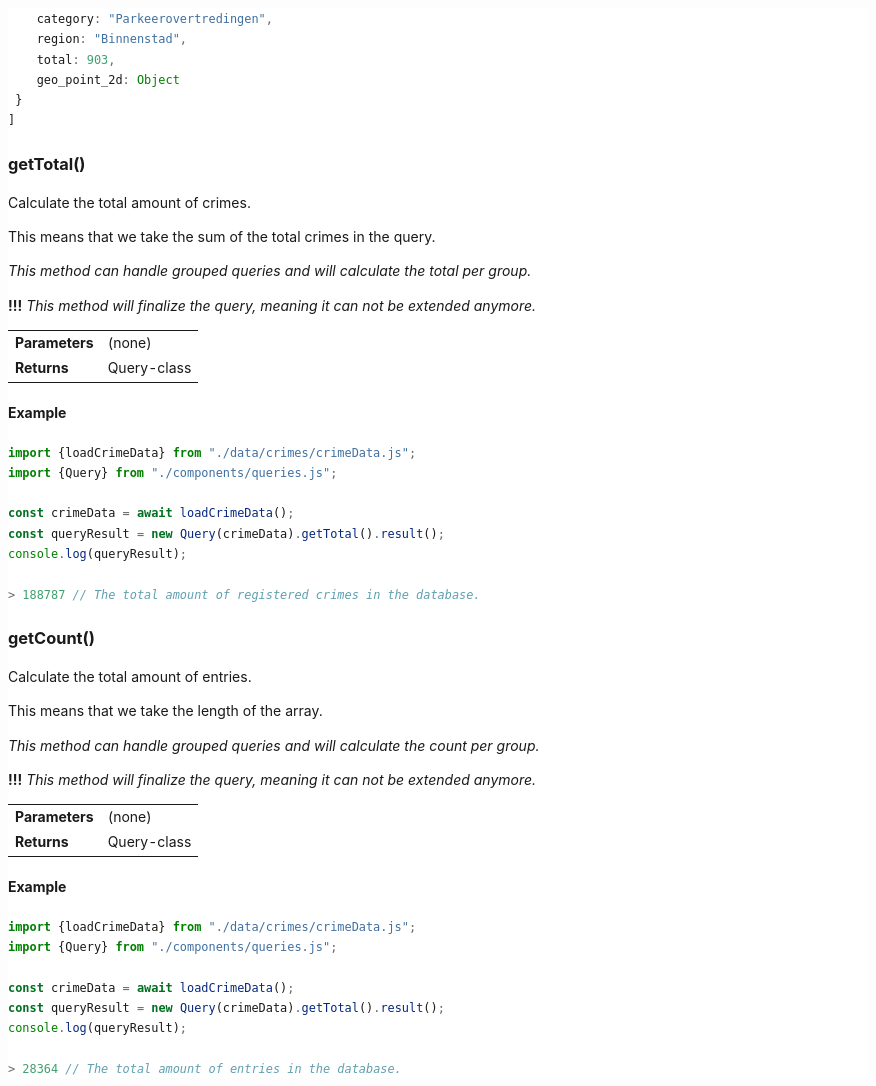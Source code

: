 ```js
    category: "Parkeerovertredingen", 
    region: "Binnenstad", 
    total: 903, 
    geo_point_2d: Object
 }
]
```

### getTotal()
Calculate the total amount of crimes.

This means that we take the sum of the total crimes in the query.

*This method can handle grouped queries and will calculate the total per group.*

**!!!** *This method will finalize the query, meaning it can not be extended anymore.*

|                |             |
|----------------|-------------|
| **Parameters** | (none)      |
| **Returns**    | Query-class |

#### Example
```js
import {loadCrimeData} from "./data/crimes/crimeData.js";
import {Query} from "./components/queries.js";

const crimeData = await loadCrimeData();
const queryResult = new Query(crimeData).getTotal().result();
console.log(queryResult);

> 188787 // The total amount of registered crimes in the database.
```

### getCount()
Calculate the total amount of entries.

This means that we take the length of the array.

*This method can handle grouped queries and will calculate the count per group.*

**!!!** *This method will finalize the query, meaning it can not be extended anymore.*

|                |             |
|----------------|-------------|
| **Parameters** | (none)      |
| **Returns**    | Query-class |

#### Example
```js
import {loadCrimeData} from "./data/crimes/crimeData.js";
import {Query} from "./components/queries.js";

const crimeData = await loadCrimeData();
const queryResult = new Query(crimeData).getTotal().result();
console.log(queryResult);

> 28364 // The total amount of entries in the database.
```
